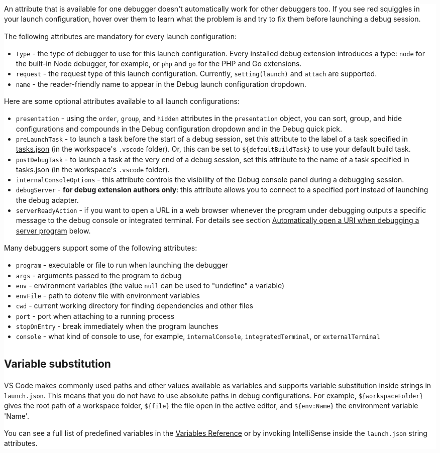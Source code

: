 An attribute that is available for one debugger doesn't automatically work for other debuggers too. If you see red squiggles in your launch configuration, hover over them to learn what the problem is and try to fix them before launching a debug session.

The following attributes are mandatory for every launch configuration:

* `type` - the type of debugger to use for this launch configuration. Every installed debug extension introduces a type: `node` for the built-in Node debugger, for example, or `php` and `go` for the PHP and Go extensions.
* `request` - the request type of this launch configuration. Currently, `setting(launch)` and `attach` are supported.
* `name` - the reader-friendly name to appear in the Debug launch configuration dropdown.

Here are some optional attributes available to all launch configurations:

* `presentation` - using the `order`, `group`, and `hidden` attributes in the `presentation` object, you can sort, group, and hide configurations and compounds in the Debug configuration dropdown and in the Debug quick pick.
* `preLaunchTask` - to launch a task before the start of a debug session, set this attribute to the label of a task specified in [tasks.json](/docs/debugtest/tasks.md) (in the workspace's `.vscode` folder). Or, this can be set to `${defaultBuildTask}` to use your default build task.
* `postDebugTask` - to launch a task at the very end of a debug session, set this attribute to the name of a task specified in [tasks.json](/docs/debugtest/tasks.md) (in the workspace's `.vscode` folder).
* `internalConsoleOptions` - this attribute controls the visibility of the Debug console panel during a debugging session.
* `debugServer` - **for debug extension authors only**: this attribute allows you to connect to a specified port instead of launching the debug adapter.
* `serverReadyAction` - if you want to open a URL in a web browser whenever the program under debugging outputs a specific message to the debug console or integrated terminal. For details see section [Automatically open a URI when debugging a server program](#automatically-open-a-uri-when-debugging-a-server-program) below.

Many debuggers support some of the following attributes:

* `program` - executable or file to run when launching the debugger
* `args` - arguments passed to the program to debug
* `env` - environment variables (the value `null` can be used to "undefine" a variable)
* `envFile` - path to dotenv file with environment variables
* `cwd` - current working directory for finding dependencies and other files
* `port` - port when attaching to a running process
* `stopOnEntry` - break immediately when the program launches
* `console` - what kind of console to use, for example, `internalConsole`, `integratedTerminal`, or `externalTerminal`

## Variable substitution

VS Code makes commonly used paths and other values available as variables and supports variable substitution inside strings in `launch.json`. This means that you do not have to use absolute paths in debug configurations. For example, `${workspaceFolder}` gives the root path of a workspace folder, `${file}` the file open in the active editor, and `${env:Name}` the environment variable 'Name'.

You can see a full list of predefined variables in the [Variables Reference](/docs/reference/variables-reference.md) or by invoking IntelliSense inside the `launch.json` string attributes.
